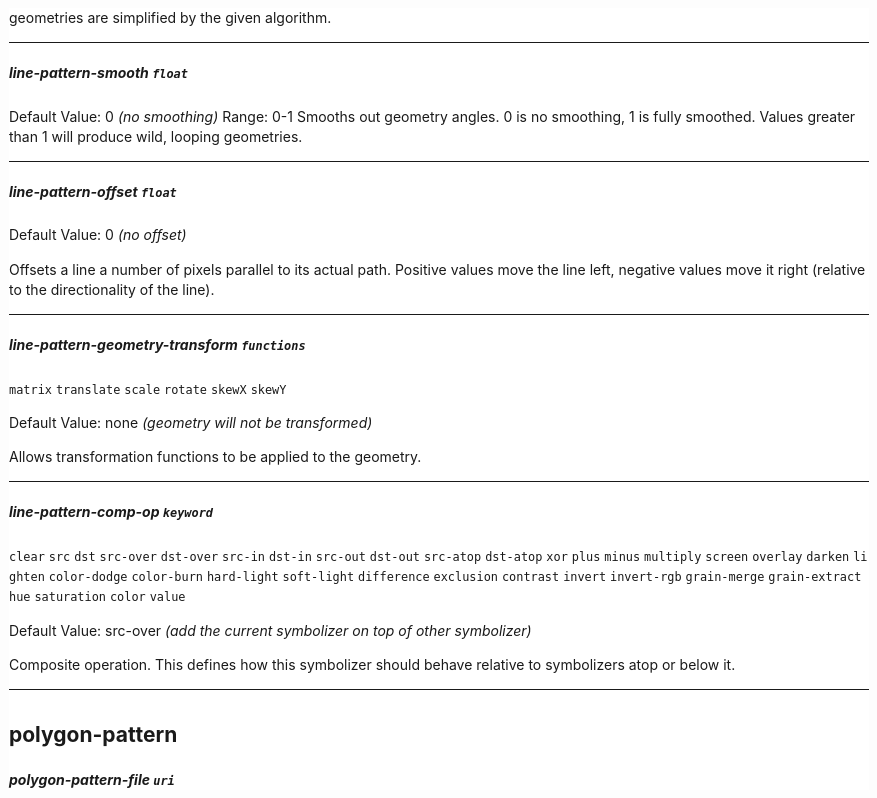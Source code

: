 geometries are simplified by the given algorithm.
* * *

##### line-pattern-smooth `float` 




Default Value: 0
_(no smoothing)_
Range: 0-1
Smooths out geometry angles. 0 is no smoothing, 1 is fully smoothed. Values greater than 1 will produce wild, looping geometries.
* * *

##### line-pattern-offset `float` 




Default Value: 0
_(no offset)_

Offsets a line a number of pixels parallel to its actual path. Positive values move the line left, negative values move it right (relative to the directionality of the line).
* * *

##### line-pattern-geometry-transform `functions` 


`matrix` `translate` `scale` `rotate` `skewX` `skewY` 

Default Value: none
_(geometry will not be transformed)_

Allows transformation functions to be applied to the geometry.
* * *

##### line-pattern-comp-op `keyword`

`clear` `src` `dst` `src-over` `dst-over` `src-in` `dst-in` `src-out` `dst-out` `src-atop` `dst-atop` `xor` `plus` `minus` `multiply` `screen` `overlay` `darken` `lighten` `color-dodge` `color-burn` `hard-light` `soft-light` `difference` `exclusion` `contrast` `invert` `invert-rgb` `grain-merge` `grain-extract` `hue` `saturation` `color` `value` 


Default Value: src-over
_(add the current symbolizer on top of other symbolizer)_

Composite operation. This defines how this symbolizer should behave relative to symbolizers atop or below it.
* * *


## polygon-pattern

##### polygon-pattern-file `uri` 



